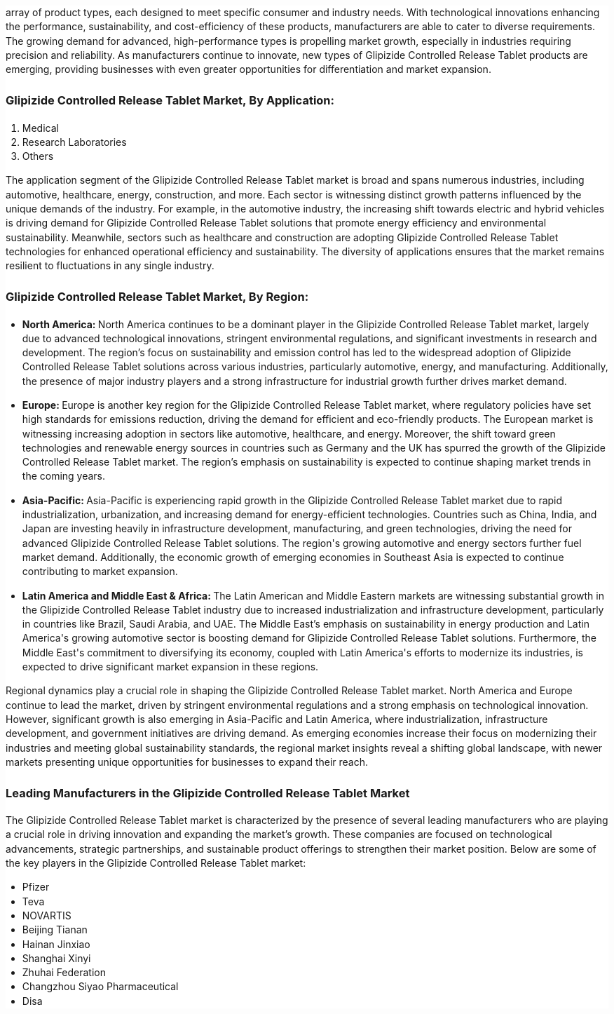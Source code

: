 array of product types, each designed to meet specific consumer and industry needs. With technological innovations enhancing the performance, sustainability, and cost-efficiency of these products, manufacturers are able to cater to diverse requirements. The growing demand for advanced, high-performance types is propelling market growth, especially in industries requiring precision and reliability. As manufacturers continue to innovate, new types of Glipizide Controlled Release Tablet products are emerging, providing businesses with even greater opportunities for differentiation and market expansion.</p><h3>Glipizide Controlled Release Tablet Market,&nbsp;By Application:</h3><ol><li>Medical<li> Research Laboratories<li> Others</li></ol><p>The application segment of the Glipizide Controlled Release Tablet market is broad and spans numerous industries, including automotive, healthcare, energy, construction, and more. Each sector is witnessing distinct growth patterns influenced by the unique demands of the industry. For example, in the automotive industry, the increasing shift towards electric and hybrid vehicles is driving demand for Glipizide Controlled Release Tablet solutions that promote energy efficiency and environmental sustainability. Meanwhile, sectors such as healthcare and construction are adopting Glipizide Controlled Release Tablet technologies for enhanced operational efficiency and sustainability. The diversity of applications ensures that the market remains resilient to fluctuations in any single industry.</p><h3>Glipizide Controlled Release Tablet Market, By Region:</h3><ul><li><p><strong>North America:&nbsp;</strong>North America continues to be a dominant player in the Glipizide Controlled Release Tablet market, largely due to advanced technological innovations, stringent environmental regulations, and significant investments in research and development. The region&rsquo;s focus on sustainability and emission control has led to the widespread adoption of Glipizide Controlled Release Tablet solutions across various industries, particularly automotive, energy, and manufacturing. Additionally, the presence of major industry players and a strong infrastructure for industrial growth further drives market demand.</p></li><li><p><strong><strong>Europe:&nbsp;</strong></strong>Europe is another key region for the Glipizide Controlled Release Tablet market, where regulatory policies have set high standards for emissions reduction, driving the demand for efficient and eco-friendly products. The European market is witnessing increasing adoption in sectors like automotive, healthcare, and energy. Moreover, the shift toward green technologies and renewable energy sources in countries such as Germany and the UK has spurred the growth of the Glipizide Controlled Release Tablet market. The region&rsquo;s emphasis on sustainability is expected to continue shaping market trends in the coming years.</p></li><li><p><strong><strong>Asia-Pacific:&nbsp;</strong></strong>Asia-Pacific is experiencing rapid growth in the Glipizide Controlled Release Tablet market due to rapid industrialization, urbanization, and increasing demand for energy-efficient technologies. Countries such as China, India, and Japan are investing heavily in infrastructure development, manufacturing, and green technologies, driving the need for advanced Glipizide Controlled Release Tablet solutions. The region's growing automotive and energy sectors further fuel market demand. Additionally, the economic growth of emerging economies in Southeast Asia is expected to continue contributing to market expansion.</p></li><li><p><strong><strong>Latin America and Middle East &amp; Africa:&nbsp;</strong></strong>The Latin American and Middle Eastern markets are witnessing substantial growth in the Glipizide Controlled Release Tablet industry due to increased industrialization and infrastructure development, particularly in countries like Brazil, Saudi Arabia, and UAE. The Middle East&rsquo;s emphasis on sustainability in energy production and Latin America's growing automotive sector is boosting demand for Glipizide Controlled Release Tablet solutions. Furthermore, the Middle East's commitment to diversifying its economy, coupled with Latin America's efforts to modernize its industries, is expected to drive significant market expansion in these regions.</p></li></ul><p>Regional dynamics play a crucial role in shaping the Glipizide Controlled Release Tablet market. North America and Europe continue to lead the market, driven by stringent environmental regulations and a strong emphasis on technological innovation. However, significant growth is also emerging in Asia-Pacific and Latin America, where industrialization, infrastructure development, and government initiatives are driving demand. As emerging economies increase their focus on modernizing their industries and meeting global sustainability standards, the regional market insights reveal a shifting global landscape, with newer markets presenting unique opportunities for businesses to expand their reach.</p><h3><strong>Leading Manufacturers in the Glipizide Controlled Release Tablet Market</strong></h3><p>The Glipizide Controlled Release Tablet market is characterized by the presence of several leading manufacturers who are playing a crucial role in driving innovation and expanding the market&rsquo;s growth. These companies are focused on technological advancements, strategic partnerships, and sustainable product offerings to strengthen their market position. Below are some of the key players in the Glipizide Controlled Release Tablet market:</p></div><div class="article-main__content" data-test-id="publishing-text-block"><ul><li><span class="">Pfizer<li>Teva<li>NOVARTIS<li>Beijing Tianan<li>Hainan Jinxiao<li>Shanghai Xinyi<li>Zhuhai Federation<li>Changzhou Siyao Pharmaceutical<li>Disa